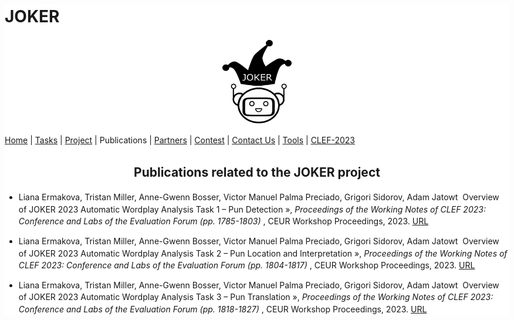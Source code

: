 
# JOKER
<p align="center">
  <img src="./img/joker.png" width="120" height="142">
</p>

 [Home](index) | [Tasks](https://www.joker-project.com/clef-2023/tasks) | [Project](project) | Publications | [Partners](partners) | [Contest](contest) | [Contact Us](contact) | [Tools](tools) | [CLEF-2023](../../clef-2023)
<br>

<h2 align="center">Publications related to the JOKER project</h2>

  - Liana Ermakova, Tristan Miller, Anne-Gwenn Bosser, Victor Manuel Palma Preciado, Grigori Sidorov, Adam Jatowt &nbsp;Overview of JOKER 2023 Automatic Wordplay Analysis Task 1 – Pun Detection&nbsp;», <em>Proceedings of the Working Notes of CLEF 2023: Conference and Labs of the Evaluation Forum (pp. 1785-1803) </em>, CEUR Workshop Proceedings, 2023. [URL](https://ceur-ws.org/Vol-3497/paper-149.pdf)

  - Liana Ermakova, Tristan Miller, Anne-Gwenn Bosser, Victor Manuel Palma Preciado, Grigori Sidorov, Adam Jatowt &nbsp;Overview of JOKER 2023 Automatic Wordplay Analysis Task 2 – Pun Location and Interpretation&nbsp;», <em>Proceedings of the Working Notes of CLEF 2023: Conference and Labs of the Evaluation Forum (pp. 1804-1817) </em>, CEUR Workshop Proceedings, 2023. [URL](https://ceur-ws.org/Vol-3497/paper-150.pdf)

  - Liana Ermakova, Tristan Miller, Anne-Gwenn Bosser, Victor Manuel Palma Preciado, Grigori Sidorov, Adam Jatowt &nbsp;Overview of JOKER 2023 Automatic Wordplay Analysis Task 3 – Pun Translation&nbsp;», <em>Proceedings of the Working Notes of CLEF 2023: Conference and Labs of the Evaluation Forum (pp. 1818-1827) </em>, CEUR Workshop Proceedings, 2023. [URL](https://ceur-ws.org/Vol-3497/paper-150.pdf)  
